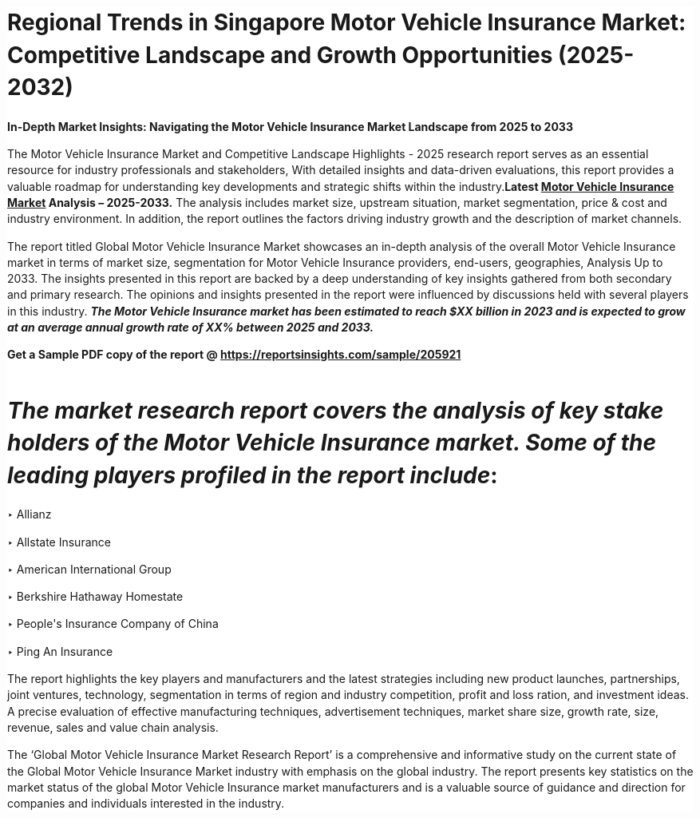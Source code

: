 # Regional Trends in Singapore Motor Vehicle Insurance Market: Competitive Landscape and Growth Opportunities (2025-2032)

<strong>In-Depth Market Insights: Navigating the Motor Vehicle Insurance Market Landscape from 2025 to 2033</strong></p>

The Motor Vehicle Insurance Market and Competitive Landscape Highlights - 2025 research report serves as an essential resource for industry professionals and stakeholders, With detailed insights and data-driven evaluations, this report provides a valuable roadmap for understanding key developments and strategic shifts within the industry.<strong>Latest <a href=https://www.reportsinsights.com/sample/205921>Motor Vehicle Insurance Market</a> Analysis – 2025-2033.</strong>  The analysis includes market size, upstream situation, market segmentation, price & cost and industry environment. In addition, the report outlines the factors driving industry growth and the description of market channels.

The report titled Global Motor Vehicle Insurance Market showcases an in-depth analysis of the overall Motor Vehicle Insurance market in terms of market size, segmentation for Motor Vehicle Insurance providers, end-users, geographies, Analysis Up to 2033. The insights presented in this report are backed by a deep understanding of key insights gathered from both secondary and primary research. The opinions and insights presented in the report were influenced by discussions held with several players in this industry. <strong><em>The Motor Vehicle Insurance market has been estimated to reach $XX billion in 2023 and is expected to grow at an average annual growth rate of XX% between 2025 and 2033.</em></strong>

<strong>Get a Sample PDF copy of the report @ <a href=https://reportsinsights.com/sample/205921>https://reportsinsights.com/sample/205921</a></strong>

# <strong><em>The market research report covers the analysis of key stake holders of the Motor Vehicle Insurance market. Some of the leading players profiled in the report include</em></strong>: 

‣ Allianz

‣ Allstate Insurance

‣ American International Group

‣ Berkshire Hathaway Homestate

‣ People's Insurance Company of China

‣ Ping An Insurance

The report highlights the key players and manufacturers and the latest strategies including new product launches, partnerships, joint ventures, technology, segmentation in terms of region and industry competition, profit and loss ration, and investment ideas. A precise evaluation of effective manufacturing techniques, advertisement techniques, market share size, growth rate, size, revenue, sales and value chain analysis.

The ‘Global Motor Vehicle Insurance Market Research Report’ is a comprehensive and informative study on the current state of the Global Motor Vehicle Insurance Market industry with emphasis on the global industry. The report presents key statistics on the market status of the global Motor Vehicle Insurance market manufacturers and is a valuable source of guidance and direction for companies and individuals interested in the industry.
